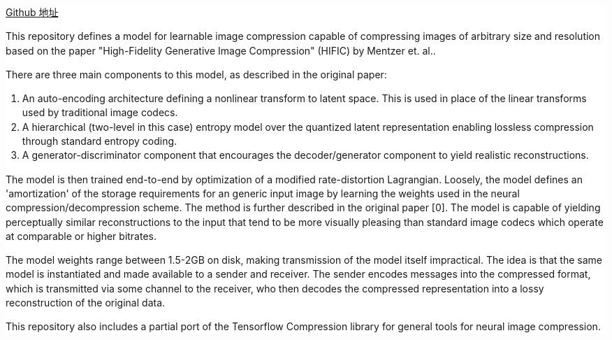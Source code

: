 [Github 地址](https://github.com/Justin-Tan/high-fidelity-generative-compression)

This repository defines a model for learnable image compression capable of compressing images of arbitrary size and resolution based on the paper "High-Fidelity Generative Image Compression" (HIFIC) by Mentzer et. al..

There are three main components to this model, as described in the original paper:

1. An auto-encoding architecture defining a nonlinear transform to latent space. This is used in place of the linear transforms used by traditional image codecs.
2. A hierarchical (two-level in this case) entropy model over the quantized latent representation enabling lossless compression through standard entropy coding.
3. A generator-discriminator component that encourages the decoder/generator component to yield realistic reconstructions.

The model is then trained end-to-end by optimization of a modified rate-distortion Lagrangian. Loosely, the model defines an 'amortization' of the storage requirements for an generic input image by learning the weights used in the neural compression/decompression scheme. The method is further described in the original paper [0]. The model is capable of yielding perceptually similar reconstructions to the input that tend to be more visually pleasing than standard image codecs which operate at comparable or higher bitrates.

The model weights range between 1.5-2GB on disk, making transmission of the model itself impractical. The idea is that the same model is instantiated and made available to a sender and receiver. The sender encodes messages into the compressed format, which is transmitted via some channel to the receiver, who then decodes the compressed representation into a lossy reconstruction of the original data.

This repository also includes a partial port of the Tensorflow Compression library for general tools for neural image compression.